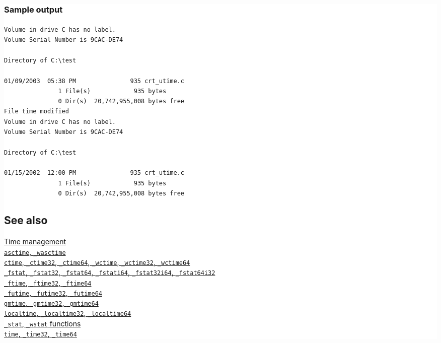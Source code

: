 ### Sample output

```
Volume in drive C has no label.
Volume Serial Number is 9CAC-DE74

Directory of C:\test

01/09/2003  05:38 PM               935 crt_utime.c
               1 File(s)            935 bytes
               0 Dir(s)  20,742,955,008 bytes free
File time modified
Volume in drive C has no label.
Volume Serial Number is 9CAC-DE74

Directory of C:\test

01/15/2002  12:00 PM               935 crt_utime.c
               1 File(s)            935 bytes
               0 Dir(s)  20,742,955,008 bytes free
```

## See also

[Time management](https://learn.microsoft.com/en-us/cpp/c-runtime-library/time-management?view=msvc-170)  
[`asctime`, `_wasctime`](https://learn.microsoft.com/en-us/cpp/c-runtime-library/reference/asctime-wasctime?view=msvc-170)  
[`ctime`, `_ctime32`, `_ctime64`, `_wctime`, `_wctime32`, `_wctime64`](https://learn.microsoft.com/en-us/cpp/c-runtime-library/reference/ctime-ctime32-ctime64-wctime-wctime32-wctime64?view=msvc-170)  
[`_fstat`, `_fstat32`, `_fstat64`, `_fstati64`, `_fstat32i64`, `_fstat64i32`](https://learn.microsoft.com/en-us/cpp/c-runtime-library/reference/fstat-fstat32-fstat64-fstati64-fstat32i64-fstat64i32?view=msvc-170)  
[`_ftime`, `_ftime32`, `_ftime64`](https://learn.microsoft.com/en-us/cpp/c-runtime-library/reference/ftime-ftime32-ftime64?view=msvc-170)  
[`_futime`, `_futime32`, `_futime64`](https://learn.microsoft.com/en-us/cpp/c-runtime-library/reference/futime-futime32-futime64?view=msvc-170)  
[`gmtime`, `_gmtime32`, `_gmtime64`](https://learn.microsoft.com/en-us/cpp/c-runtime-library/reference/gmtime-gmtime32-gmtime64?view=msvc-170)  
[`localtime`, `_localtime32`, `_localtime64`](https://learn.microsoft.com/en-us/cpp/c-runtime-library/reference/localtime-localtime32-localtime64?view=msvc-170)  
[`_stat`, `_wstat` functions](https://learn.microsoft.com/en-us/cpp/c-runtime-library/reference/stat-functions?view=msvc-170)  
[`time`, `_time32`, `_time64`](https://learn.microsoft.com/en-us/cpp/c-runtime-library/reference/time-time32-time64?view=msvc-170)